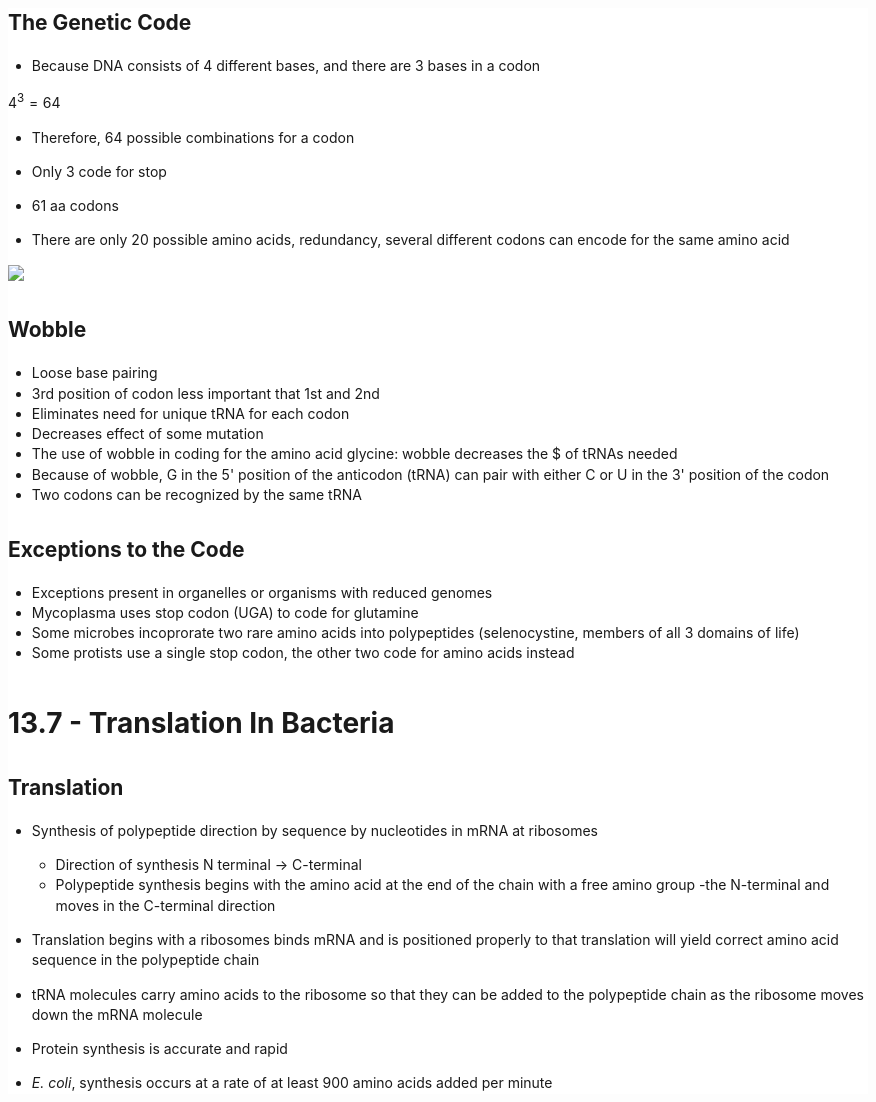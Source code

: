 ## The Genetic Code

- Because DNA consists of 4 different bases, and there are 3 bases in a codon

$4^3 = 64$

- Therefore, 64 possible combinations for a codon
- Only 3 code for stop
- 61 aa codons

- There are only 20 possible amino acids, redundancy, several different codons can encode for the same amino acid

![](Pasted%20image%2020250602194153.png)

## Wobble

- Loose base pairing
- 3rd position of codon less important that 1st and 2nd
- Eliminates need for unique tRNA for each codon
- Decreases effect of some mutation
- The use of wobble in coding for the amino acid glycine: wobble decreases the $ of tRNAs needed
- Because of wobble, G in the 5' position of the anticodon (tRNA) can pair with either C or U in the 3' position of the codon
- Two codons can be recognized by the same tRNA

## Exceptions to the Code


- Exceptions present in organelles or organisms with reduced genomes
- Mycoplasma uses stop codon (UGA) to code for glutamine
- Some microbes incoprorate two rare amino acids into polypeptides (selenocystine, members of all 3 domains of life)
- Some protists use a single stop codon, the other two code for amino acids instead

# 13.7 - Translation In Bacteria

## Translation

- Synthesis of polypeptide direction by sequence by nucleotides in mRNA at ribosomes
	- Direction of synthesis N terminal -> C-terminal
	- Polypeptide synthesis begins with the amino acid at the end of the chain with a free amino group -the N-terminal and moves in the C-terminal direction
- Translation begins with a ribosomes binds mRNA and is positioned properly to that translation will yield correct amino acid sequence in the polypeptide chain
- tRNA molecules carry amino acids to the ribosome so that they can be added to the polypeptide chain as the ribosome moves down the mRNA molecule

- Protein synthesis is accurate and rapid
- _E. coli_, synthesis occurs at a rate of at least 900 amino acids added per minute
